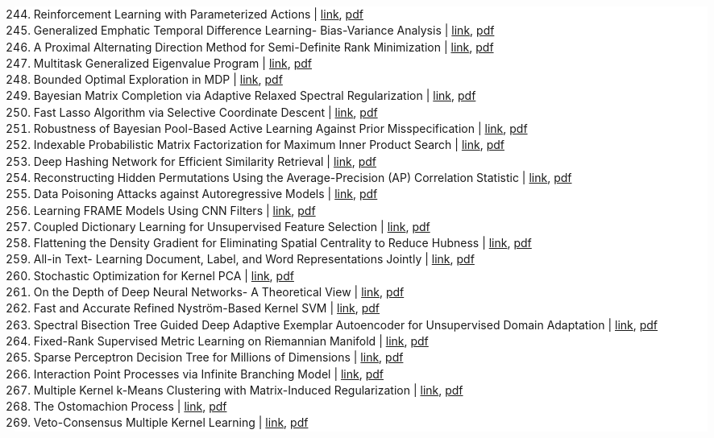 244. Reinforcement Learning with Parameterized Actions | [link](https://ojs.aaai.org/index.php/AAAI/article/view/10226), [pdf](https://ojs.aaai.org/index.php/AAAI/article/view/10226/10085)
245. Generalized Emphatic Temporal Difference Learning- Bias-Variance Analysis | [link](https://ojs.aaai.org/index.php/AAAI/article/view/10227), [pdf](https://ojs.aaai.org/index.php/AAAI/article/view/10227/10086)
246. A Proximal Alternating Direction Method for Semi-Definite Rank Minimization | [link](https://ojs.aaai.org/index.php/AAAI/article/view/10228), [pdf](https://ojs.aaai.org/index.php/AAAI/article/view/10228/10087)
247. Multitask Generalized Eigenvalue Program | [link](https://ojs.aaai.org/index.php/AAAI/article/view/10229), [pdf](https://ojs.aaai.org/index.php/AAAI/article/view/10229/10088)
248. Bounded Optimal Exploration in MDP | [link](https://ojs.aaai.org/index.php/AAAI/article/view/10230), [pdf](https://ojs.aaai.org/index.php/AAAI/article/view/10230/10089)
249. Bayesian Matrix Completion via Adaptive Relaxed Spectral Regularization | [link](https://ojs.aaai.org/index.php/AAAI/article/view/10231), [pdf](https://ojs.aaai.org/index.php/AAAI/article/view/10231/10090)
250. Fast Lasso Algorithm via Selective Coordinate Descent | [link](https://ojs.aaai.org/index.php/AAAI/article/view/10232), [pdf](https://ojs.aaai.org/index.php/AAAI/article/view/10232/10091)
251. Robustness of Bayesian Pool-Based Active Learning Against Prior Misspecification | [link](https://ojs.aaai.org/index.php/AAAI/article/view/10233), [pdf](https://ojs.aaai.org/index.php/AAAI/article/view/10233/10092)
252. Indexable Probabilistic Matrix Factorization for Maximum Inner Product Search | [link](https://ojs.aaai.org/index.php/AAAI/article/view/10234), [pdf](https://ojs.aaai.org/index.php/AAAI/article/view/10234/10093)
253. Deep Hashing Network for Efficient Similarity Retrieval | [link](https://ojs.aaai.org/index.php/AAAI/article/view/10235), [pdf](https://ojs.aaai.org/index.php/AAAI/article/view/10235/10094)
254. Reconstructing Hidden Permutations Using the Average-Precision (AP) Correlation Statistic | [link](https://ojs.aaai.org/index.php/AAAI/article/view/10236), [pdf](https://ojs.aaai.org/index.php/AAAI/article/view/10236/10095)
255. Data Poisoning Attacks against Autoregressive Models | [link](https://ojs.aaai.org/index.php/AAAI/article/view/10237), [pdf](https://ojs.aaai.org/index.php/AAAI/article/view/10237/10096)
256. Learning FRAME Models Using CNN Filters | [link](https://ojs.aaai.org/index.php/AAAI/article/view/10238), [pdf](https://ojs.aaai.org/index.php/AAAI/article/view/10238/10097)
257. Coupled Dictionary Learning for Unsupervised Feature Selection | [link](https://ojs.aaai.org/index.php/AAAI/article/view/10239), [pdf](https://ojs.aaai.org/index.php/AAAI/article/view/10239/10098)
258. Flattening the Density Gradient for Eliminating Spatial Centrality to Reduce Hubness | [link](https://ojs.aaai.org/index.php/AAAI/article/view/10240), [pdf](https://ojs.aaai.org/index.php/AAAI/article/view/10240/10099)
259. All-in Text- Learning Document, Label, and Word Representations Jointly | [link](https://ojs.aaai.org/index.php/AAAI/article/view/10241), [pdf](https://ojs.aaai.org/index.php/AAAI/article/view/10241/10100)
260. Stochastic Optimization for Kernel PCA | [link](https://ojs.aaai.org/index.php/AAAI/article/view/10242), [pdf](https://ojs.aaai.org/index.php/AAAI/article/view/10242/10101)
261. On the Depth of Deep Neural Networks- A Theoretical View | [link](https://ojs.aaai.org/index.php/AAAI/article/view/10243), [pdf](https://ojs.aaai.org/index.php/AAAI/article/view/10243/10102)
262. Fast and Accurate Refined Nyström-Based Kernel SVM | [link](https://ojs.aaai.org/index.php/AAAI/article/view/10244), [pdf](https://ojs.aaai.org/index.php/AAAI/article/view/10244/10103)
263. Spectral Bisection Tree Guided Deep Adaptive Exemplar Autoencoder for Unsupervised Domain Adaptation | [link](https://ojs.aaai.org/index.php/AAAI/article/view/10245), [pdf](https://ojs.aaai.org/index.php/AAAI/article/view/10245/10104)
264. Fixed-Rank Supervised Metric Learning on Riemannian Manifold | [link](https://ojs.aaai.org/index.php/AAAI/article/view/10246), [pdf](https://ojs.aaai.org/index.php/AAAI/article/view/10246/10105)
265. Sparse Perceptron Decision Tree for Millions of Dimensions | [link](https://ojs.aaai.org/index.php/AAAI/article/view/10247), [pdf](https://ojs.aaai.org/index.php/AAAI/article/view/10247/10106)
266. Interaction Point Processes via Infinite Branching Model | [link](https://ojs.aaai.org/index.php/AAAI/article/view/10248), [pdf](https://ojs.aaai.org/index.php/AAAI/article/view/10248/10107)
267. Multiple Kernel k-Means Clustering with Matrix-Induced Regularization | [link](https://ojs.aaai.org/index.php/AAAI/article/view/10249), [pdf](https://ojs.aaai.org/index.php/AAAI/article/view/10249/10108)
268. The Ostomachion Process | [link](https://ojs.aaai.org/index.php/AAAI/article/view/10250), [pdf](https://ojs.aaai.org/index.php/AAAI/article/view/10250/10109)
269. Veto-Consensus Multiple Kernel Learning | [link](https://ojs.aaai.org/index.php/AAAI/article/view/10251), [pdf](https://ojs.aaai.org/index.php/AAAI/article/view/10251/10110)